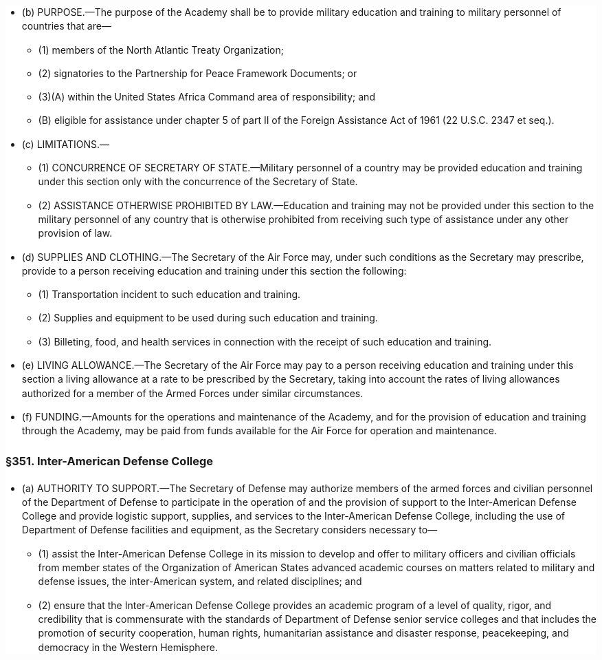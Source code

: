 * (b) PURPOSE.—The purpose of the Academy shall be to provide military education and training to military personnel of countries that are—

  * (1) members of the North Atlantic Treaty Organization;

  * (2) signatories to the Partnership for Peace Framework Documents; or

  * (3)(A) within the United States Africa Command area of responsibility; and

  * (B) eligible for assistance under chapter 5 of part II of the Foreign Assistance Act of 1961 (22 U.S.C. 2347 et seq.).


* (c) LIMITATIONS.—

  * (1) CONCURRENCE OF SECRETARY OF STATE.—Military personnel of a country may be provided education and training under this section only with the concurrence of the Secretary of State.

  * (2) ASSISTANCE OTHERWISE PROHIBITED BY LAW.—Education and training may not be provided under this section to the military personnel of any country that is otherwise prohibited from receiving such type of assistance under any other provision of law.


* (d) SUPPLIES AND CLOTHING.—The Secretary of the Air Force may, under such conditions as the Secretary may prescribe, provide to a person receiving education and training under this section the following:

  * (1) Transportation incident to such education and training.

  * (2) Supplies and equipment to be used during such education and training.

  * (3) Billeting, food, and health services in connection with the receipt of such education and training.


* (e) LIVING ALLOWANCE.—The Secretary of the Air Force may pay to a person receiving education and training under this section a living allowance at a rate to be prescribed by the Secretary, taking into account the rates of living allowances authorized for a member of the Armed Forces under similar circumstances.

* (f) FUNDING.—Amounts for the operations and maintenance of the Academy, and for the provision of education and training through the Academy, may be paid from funds available for the Air Force for operation and maintenance.

### §351. Inter-American Defense College
* (a) AUTHORITY TO SUPPORT.—The Secretary of Defense may authorize members of the armed forces and civilian personnel of the Department of Defense to participate in the operation of and the provision of support to the Inter-American Defense College and provide logistic support, supplies, and services to the Inter-American Defense College, including the use of Department of Defense facilities and equipment, as the Secretary considers necessary to—

  * (1) assist the Inter-American Defense College in its mission to develop and offer to military officers and civilian officials from member states of the Organization of American States advanced academic courses on matters related to military and defense issues, the inter-American system, and related disciplines; and

  * (2) ensure that the Inter-American Defense College provides an academic program of a level of quality, rigor, and credibility that is commensurate with the standards of Department of Defense senior service colleges and that includes the promotion of security cooperation, human rights, humanitarian assistance and disaster response, peacekeeping, and democracy in the Western Hemisphere.
